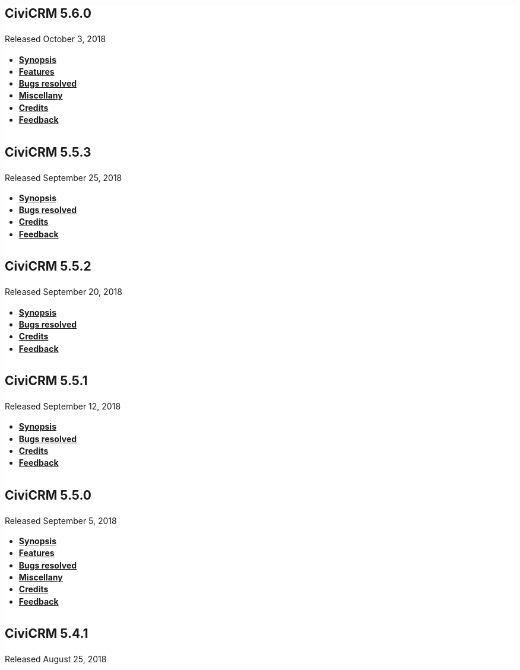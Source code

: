 ## CiviCRM 5.6.0

Released October 3, 2018

- **[Synopsis](release-notes/5.6.0.md#synopsis)**
- **[Features](release-notes/5.6.0.md#features)**
- **[Bugs resolved](release-notes/5.6.0.md#bugs)**
- **[Miscellany](release-notes/5.6.0.md#misc)**
- **[Credits](release-notes/5.6.0.md#credits)**
- **[Feedback](release-notes/5.6.0.md#feedback)**

## CiviCRM 5.5.3

Released September 25, 2018

- **[Synopsis](release-notes/5.5.3.md#synopsis)**
- **[Bugs resolved](release-notes/5.5.3.md#bugs)**
- **[Credits](release-notes/5.5.3.md#credits)**
- **[Feedback](release-notes/5.5.3.md#feedback)**

## CiviCRM 5.5.2

Released September 20, 2018

- **[Synopsis](release-notes/5.5.2.md#synopsis)**
- **[Bugs resolved](release-notes/5.5.2.md#bugs)**
- **[Credits](release-notes/5.5.2.md#credits)**
- **[Feedback](release-notes/5.5.2.md#feedback)**

## CiviCRM 5.5.1

Released September 12, 2018

- **[Synopsis](release-notes/5.5.1.md#synopsis)**
- **[Bugs resolved](release-notes/5.5.1.md#bugs)**
- **[Credits](release-notes/5.5.1.md#credits)**
- **[Feedback](release-notes/5.5.1.md#feedback)**

## CiviCRM 5.5.0

Released September 5, 2018

- **[Synopsis](release-notes/5.5.0.md#synopsis)**
- **[Features](release-notes/5.5.0.md#features)**
- **[Bugs resolved](release-notes/5.5.0.md#bugs)**
- **[Miscellany](release-notes/5.5.0.md#misc)**
- **[Credits](release-notes/5.5.0.md#credits)**
- **[Feedback](release-notes/5.5.0.md#feedback)**

## CiviCRM 5.4.1

Released August 25, 2018
